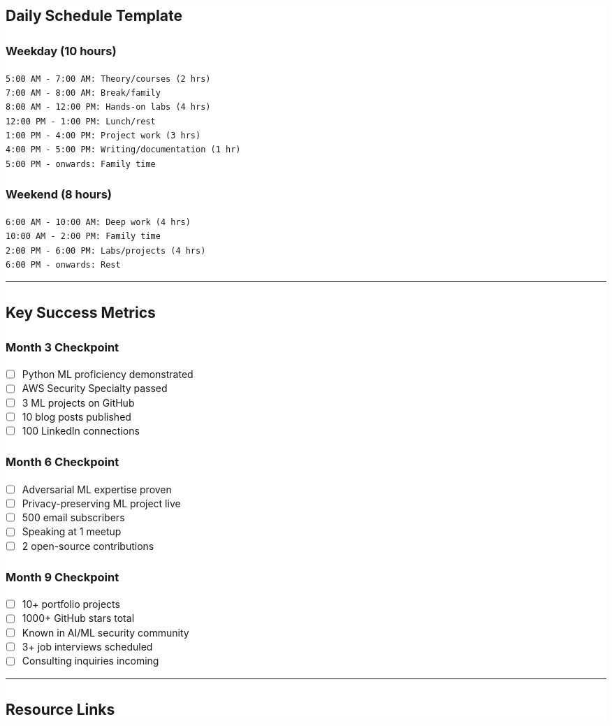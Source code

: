 
## Daily Schedule Template

### Weekday (10 hours)
```
5:00 AM - 7:00 AM: Theory/courses (2 hrs)
7:00 AM - 8:00 AM: Break/family
8:00 AM - 12:00 PM: Hands-on labs (4 hrs)
12:00 PM - 1:00 PM: Lunch/rest
1:00 PM - 4:00 PM: Project work (3 hrs)
4:00 PM - 5:00 PM: Writing/documentation (1 hr)
5:00 PM - onwards: Family time
```

### Weekend (8 hours)
```
6:00 AM - 10:00 AM: Deep work (4 hrs)
10:00 AM - 2:00 PM: Family time
2:00 PM - 6:00 PM: Labs/projects (4 hrs)
6:00 PM - onwards: Rest
```

---

## Key Success Metrics

### Month 3 Checkpoint
- [ ] Python ML proficiency demonstrated
- [ ] AWS Security Specialty passed
- [ ] 3 ML projects on GitHub
- [ ] 10 blog posts published
- [ ] 100 LinkedIn connections

### Month 6 Checkpoint  
- [ ] Adversarial ML expertise proven
- [ ] Privacy-preserving ML project live
- [ ] 500 email subscribers
- [ ] Speaking at 1 meetup
- [ ] 2 open-source contributions

### Month 9 Checkpoint
- [ ] 10+ portfolio projects
- [ ] 1000+ GitHub stars total
- [ ] Known in AI/ML security community
- [ ] 3+ job interviews scheduled
- [ ] Consulting inquiries incoming

---

## Resource Links
